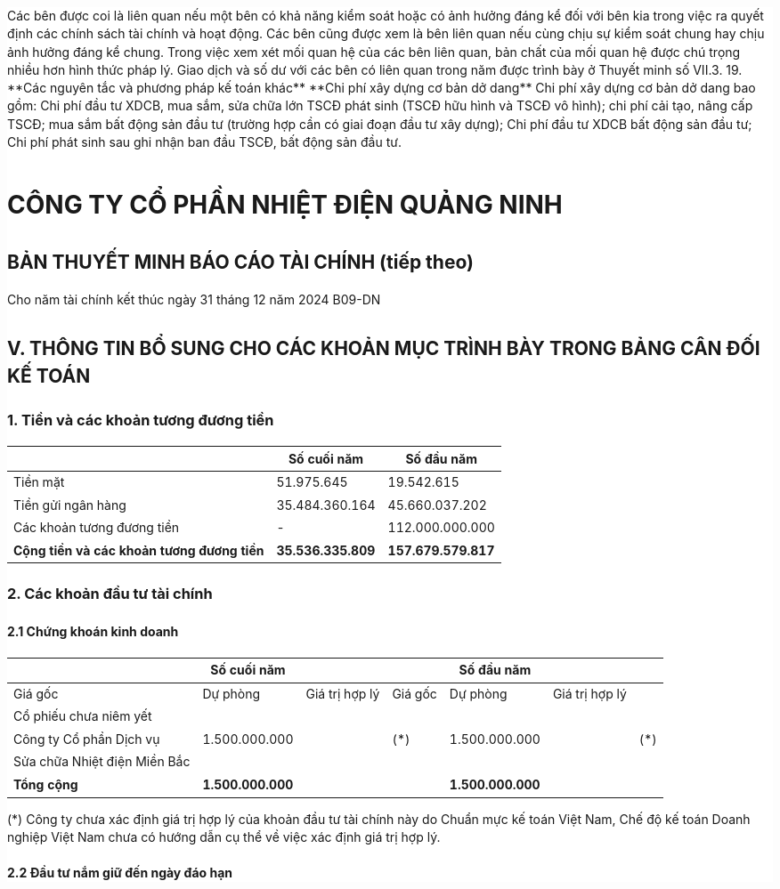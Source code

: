 Các bên được coi là liên quan nếu một bên có khả năng kiểm soát hoặc có ảnh hưởng đáng kể đối với bên kia trong việc ra quyết định các chính sách tài chính và hoạt động. Các bên cũng được xem là bên liên quan nếu cùng chịu sự kiểm soát chung hay chịu ảnh hưởng đáng kể chung.
Trong việc xem xét mối quan hệ của các bên liên quan, bản chất của mối quan hệ được chú trọng nhiều hơn hình thức pháp lý.
Giao dịch và số dư với các bên có liên quan trong năm được trình bày ở Thuyết minh số VII.3.
19. \*\*Các nguyên tắc và phương pháp kế toán khác\*\*
\*\*Chi phí xây dựng cơ bản dở dang\*\*
Chi phí xây dựng cơ bản dở dang bao gồm: Chi phí đầu tư XDCB, mua sắm, sửa chữa lớn TSCĐ phát sinh (TSCĐ hữu hình và TSCĐ vô hình); chi phí cải tạo, nâng cấp TSCĐ; mua sắm bất động sản đầu tư (trường hợp cần có giai đoạn đầu tư xây dựng); Chi phí đầu tư XDCB bất động sản đầu tư; Chi phí phát sinh sau ghi nhận ban đầu TSCĐ, bất động sản đầu tư.

# CÔNG TY CỔ PHẦN NHIỆT ĐIỆN QUẢNG NINH
## BẢN THUYẾT MINH BÁO CÁO TÀI CHÍNH (tiếp theo)
Cho năm tài chính kết thúc ngày 31 tháng 12 năm 2024
B09-DN
## V. THÔNG TIN BỔ SUNG CHO CÁC KHOẢN MỤC TRÌNH BÀY TRONG BẢNG CÂN ĐỐI KẾ TOÁN
### 1. Tiền và các khoản tương đương tiền

|  | Số cuối năm | Số đầu năm |
| --- | --- | --- |
| Tiền mặt | 51.975.645 | 19.542.615 |
| Tiền gửi ngân hàng | 35.484.360.164 | 45.660.037.202 |
| Các khoản tương đương tiền | - | 112.000.000.000 |
| **Cộng tiền và các khoản tương đương tiền** | **35.536.335.809** | **157.679.579.817** |

### 2. Các khoản đầu tư tài chính
#### 2.1 Chứng khoán kinh doanh

|  | Số cuối năm | | | Số đầu năm | | |
| --- | --- | --- | --- | --- | --- | --- |
| Giá gốc | Dự phòng | Giá trị hợp lý | Giá gốc | Dự phòng | Giá trị hợp lý |
| Cổ phiếu chưa niêm yết |  |  |  |  |  |  |
| Công ty Cổ phần Dịch vụ | 1.500.000.000 |  | (\*) | 1.500.000.000 |  | (\*) |
| Sửa chữa Nhiệt điện Miền Bắc |  |  |  |  |  |  |
| **Tổng cộng** | **1.500.000.000** |  |  | **1.500.000.000** |  |  |

(\*) Công ty chưa xác định giá trị hợp lý của khoản đầu tư tài chính này do Chuẩn mực kế toán Việt Nam, Chế độ kế toán Doanh nghiệp Việt Nam chưa có hướng dẫn cụ thể về việc xác định giá trị hợp lý.
#### 2.2 Đầu tư nắm giữ đến ngày đáo hạn
